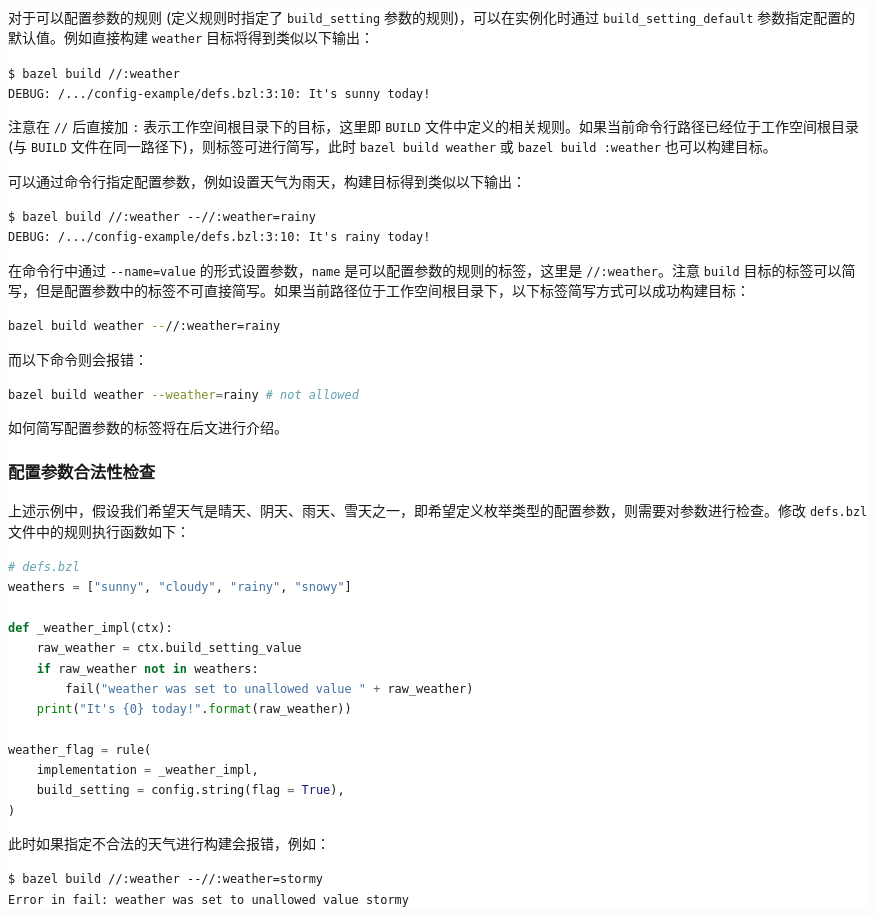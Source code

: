 对于可以配置参数的规则 (定义规则时指定了 `build_setting` 参数的规则)，可以在实例化时通过 `build_setting_default` 参数指定配置的默认值。例如直接构建 `weather` 目标将得到类似以下输出：

```text
$ bazel build //:weather
DEBUG: /.../config-example/defs.bzl:3:10: It's sunny today!
```

注意在 `//` 后直接加 `:` 表示工作空间根目录下的目标，这里即 `BUILD` 文件中定义的相关规则。如果当前命令行路径已经位于工作空间根目录 (与 `BUILD` 文件在同一路径下)，则标签可进行简写，此时 `bazel build weather` 或 `bazel build :weather` 也可以构建目标。

可以通过命令行指定配置参数，例如设置天气为雨天，构建目标得到类似以下输出：

```text
$ bazel build //:weather --//:weather=rainy
DEBUG: /.../config-example/defs.bzl:3:10: It's rainy today!
```

在命令行中通过 `--name=value` 的形式设置参数，`name` 是可以配置参数的规则的标签，这里是 `//:weather`。注意 `build` 目标的标签可以简写，但是配置参数中的标签不可直接简写。如果当前路径位于工作空间根目录下，以下标签简写方式可以成功构建目标：

```bash
bazel build weather --//:weather=rainy
```

而以下命令则会报错：

```bash
bazel build weather --weather=rainy # not allowed
```

如何简写配置参数的标签将在后文进行介绍。

### 配置参数合法性检查

上述示例中，假设我们希望天气是晴天、阴天、雨天、雪天之一，即希望定义枚举类型的配置参数，则需要对参数进行检查。修改 `defs.bzl` 文件中的规则执行函数如下：

```python
# defs.bzl
weathers = ["sunny", "cloudy", "rainy", "snowy"]

def _weather_impl(ctx):
    raw_weather = ctx.build_setting_value
    if raw_weather not in weathers:
        fail("weather was set to unallowed value " + raw_weather)
    print("It's {0} today!".format(raw_weather))

weather_flag = rule(
    implementation = _weather_impl,
    build_setting = config.string(flag = True),
)
```

此时如果指定不合法的天气进行构建会报错，例如：

```text
$ bazel build //:weather --//:weather=stormy
Error in fail: weather was set to unallowed value stormy
```
